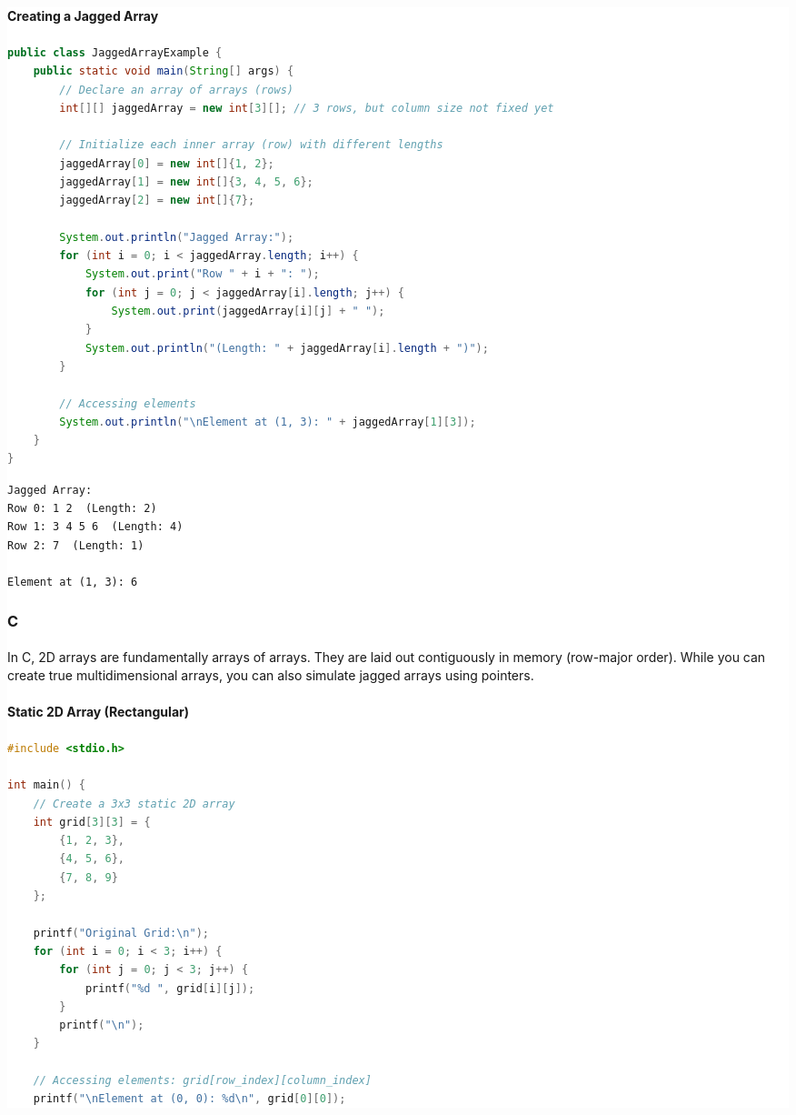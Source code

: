 #### Creating a Jagged Array

```java
public class JaggedArrayExample {
    public static void main(String[] args) {
        // Declare an array of arrays (rows)
        int[][] jaggedArray = new int[3][]; // 3 rows, but column size not fixed yet

        // Initialize each inner array (row) with different lengths
        jaggedArray[0] = new int[]{1, 2};
        jaggedArray[1] = new int[]{3, 4, 5, 6};
        jaggedArray[2] = new int[]{7};

        System.out.println("Jagged Array:");
        for (int i = 0; i < jaggedArray.length; i++) {
            System.out.print("Row " + i + ": ");
            for (int j = 0; j < jaggedArray[i].length; j++) {
                System.out.print(jaggedArray[i][j] + " ");
            }
            System.out.println("(Length: " + jaggedArray[i].length + ")");
        }

        // Accessing elements
        System.out.println("\nElement at (1, 3): " + jaggedArray[1][3]);
    }
}
```

```output
Jagged Array:
Row 0: 1 2  (Length: 2)
Row 1: 3 4 5 6  (Length: 4)
Row 2: 7  (Length: 1)

Element at (1, 3): 6
```

### C

In C, 2D arrays are fundamentally arrays of arrays. They are laid out contiguously in memory (row-major order). While you can create true multidimensional arrays, you can also simulate jagged arrays using pointers.

#### Static 2D Array (Rectangular)

```c
#include <stdio.h>

int main() {
    // Create a 3x3 static 2D array
    int grid[3][3] = {
        {1, 2, 3},
        {4, 5, 6},
        {7, 8, 9}
    };

    printf("Original Grid:\n");
    for (int i = 0; i < 3; i++) {
        for (int j = 0; j < 3; j++) {
            printf("%d ", grid[i][j]);
        }
        printf("\n");
    }

    // Accessing elements: grid[row_index][column_index]
    printf("\nElement at (0, 0): %d\n", grid[0][0]);
```